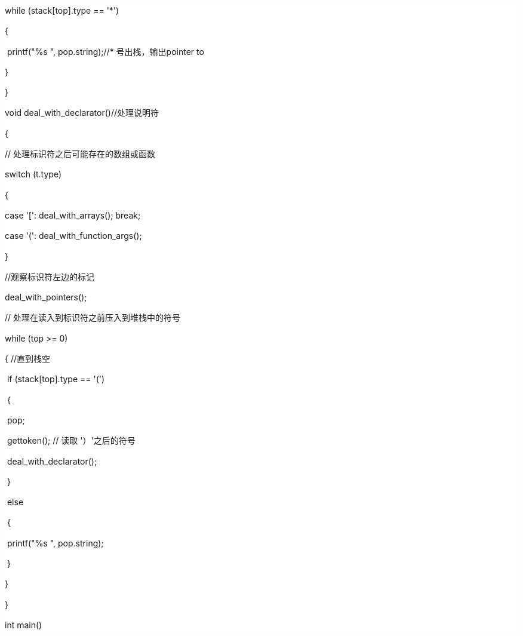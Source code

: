   while (stack[top].type == '*')

  {

​    printf("%s ", pop.string);//* 号出栈，输出pointer to

  }

}

void deal_with_declarator()//处理说明符 

{

  // 处理标识符之后可能存在的数组或函数

  switch (t.type)

  {

  case '[': deal_with_arrays(); break;

  case '(': deal_with_function_args();

  }

  //观察标识符左边的标记

  deal_with_pointers();

 

  // 处理在读入到标识符之前压入到堆栈中的符号

  while (top >= 0)

  {   //直到栈空

​    if (stack[top].type == '(')

​    {

​      pop;

​      gettoken(); // 读取 '）'之后的符号 

​      deal_with_declarator();

​		}

​    else

​    {

​      printf("%s ", pop.string);

​    }

  }

}

 

 

int main()
